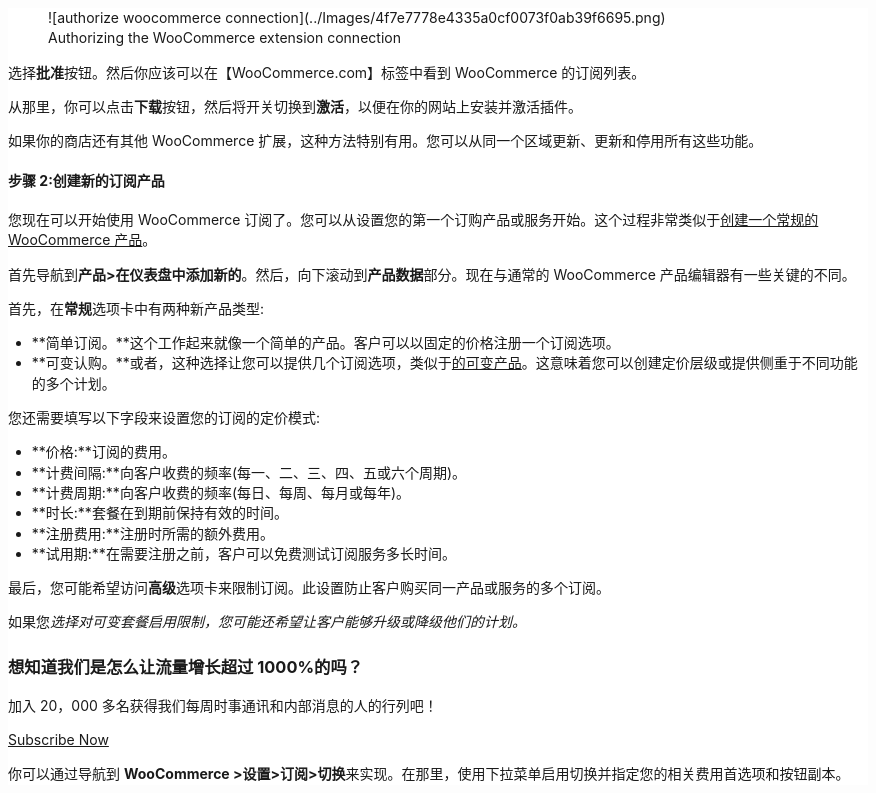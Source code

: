 <figure id="attachment_58931" aria-describedby="caption-attachment-58931" style="width: 1500px" class="wp-caption alignnone">![authorize woocommerce connection](../Images/4f7e7778e4335a0cf0073f0ab39f6695.png)

<figcaption id="caption-attachment-58931" class="wp-caption-text">Authorizing the WooCommerce extension connection</figcaption>

</figure>

选择**批准**按钮。然后你应该可以在【WooCommerce.com】标签中看到 WooCommerce 的订阅列表。

从那里，你可以点击**下载**按钮，然后将开关切换到**激活**，以便在你的网站上安装并激活插件。

如果你的商店还有其他 WooCommerce 扩展，这种方法特别有用。您可以从同一个区域更新、更新和停用所有这些功能。

#### 步骤 2:创建新的订阅产品

您现在可以开始使用 WooCommerce 订阅了。您可以从设置您的第一个订购产品或服务开始。这个过程非常类似于[创建一个常规的 WooCommerce 产品](https://kinsta.com/blog/woocommerce-tutorial/#new-products)。

首先导航到**产品>在仪表盘中添加新的**。然后，向下滚动到**产品数据**部分。现在与通常的 WooCommerce 产品编辑器有一些关键的不同。

首先，在**常规**选项卡中有两种新产品类型:

*   **简单订阅。**这个工作起来就像一个简单的产品。客户可以以固定的价格注册一个订阅选项。
*   **可变认购。**或者，这种选择让您可以提供几个订阅选项，类似于[的可变产品](https://kinsta.com/blog/woocommerce-tutorial/#creating-attributes-and-variable-products)。这意味着您可以创建定价层级或提供侧重于不同功能的多个计划。

您还需要填写以下字段来设置您的订阅的定价模式:

*   **价格:**订阅的费用。
*   **计费间隔:**向客户收费的频率(每一、二、三、四、五或六个周期)。
*   **计费周期:**向客户收费的频率(每日、每周、每月或每年)。
*   **时长:**套餐在到期前保持有效的时间。
*   **注册费用:**注册时所需的额外费用。
*   **试用期:**在需要注册之前，客户可以免费测试订阅服务多长时间。

最后，您可能希望访问**高级**选项卡来限制订阅。此设置防止客户购买同一产品或服务的多个订阅。

如果您*选择对可变套餐启用限制，您可能还希望让客户能够升级或降级他们的计划。*

 <dialog id="newsletter" class="dialog dialog has-dark-blue-background-color email-modal" aria-hidden="true">## 注册订阅时事通讯

<kinsta-form show-name="false" show-phone="false" show-website="false" show-company="false" show-disk-space="false" show-monthly-visits="false" show-number-of-websites="false" show-message="false" submit-button-text="Sign Up Now" submit-button-text-sending="Signing Up..." success-title="Thanks for subscribing!" success-message="Keep an eye out for our next newsletter." terms-template="newsletter" hubspot-source="subscribe_to_newsletter" submit-button-text-loading="Signing Up"></kinsta-form></dialog>

### 想知道我们是怎么让流量增长超过 1000%的吗？

加入 20，000 多名获得我们每周时事通讯和内部消息的人的行列吧！

[Subscribe Now](#newsletter)

你可以通过导航到 **WooCommerce >设置>订阅>切换**来实现。在那里，使用下拉菜单启用切换并指定您的相关费用首选项和按钮副本。
